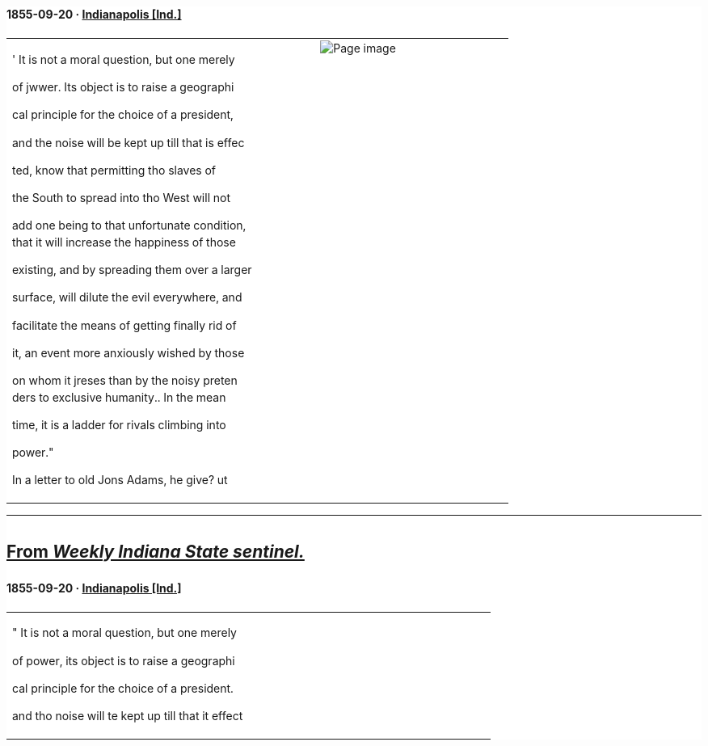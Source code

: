 #### 1855-09-20 &middot; [Indianapolis [Ind.]](http://dbpedia.org/resource/Indianapolis)

<table style="width: 100%;"><tr><td style="width: 50%">

  
&#x27; It is not a moral question, but one merely  
  
of jwwer. Its object is to raise a geographi  
  
cal principle for the choice of a president,  
  
and the noise will be kept up till that is effec  
  
ted, know that permitting tho slaves of  
  
the South to spread into tho West will not  
  
add one being to that unfortunate condition,  
that it will increase the happiness of those  
  
existing, and by spreading them over a larger  
  
surface, will dilute the evil everywhere, and  
  
facilitate the means of getting finally rid of  
  
it, an event more anxiously wished by those  
  
on whom it jreses than by the noisy preten  
ders to exclusive humanity.. In the mean  
  
time, it is a ladder for rivals climbing into  
  
power.&quot;  
  
In a letter to old Jons Adams, he give? ut
</td><td style="width: 50%; max-height: 75%; margin: auto; display: block;">
<img alt="Page image" src="https://tile.loc.gov/image-services/iiif/service:ndnp:in:batch_in_hoosier_ver01:data:sn82014286:0020219168A:1855092001:0138/pct:20.03798670465337,24.25055514433753,10.826210826210826,7.605477424130274/!600,600/0/default.jpg"/>
</td>
</tr></table>

---

## [From _Weekly Indiana State sentinel._](https://www.loc.gov/resource/sn82014286/1855-09-20/ed-1/?sp=2)

#### 1855-09-20 &middot; [Indianapolis [Ind.]](http://dbpedia.org/resource/Indianapolis)

<table style="width: 100%;"><tr><td style="width: 50%">

  
&quot; It is not a moral question, but one merely  
  
of power, its object is to raise a geographi  
  
cal principle for the choice of a president.  
  
and tho noise will te kept up till that it effect  
  